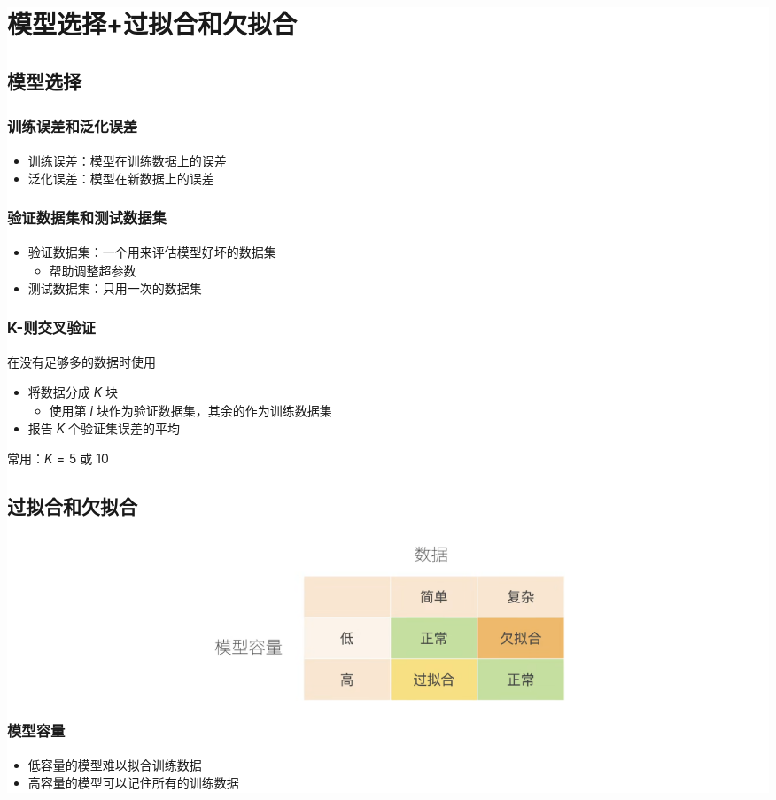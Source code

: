 # 模型选择+过拟合和欠拟合
## 模型选择
### 训练误差和泛化误差
* 训练误差：模型在训练数据上的误差
* 泛化误差：模型在新数据上的误差

### 验证数据集和测试数据集
* 验证数据集：一个用来评估模型好坏的数据集
  * 帮助调整超参数
* 测试数据集：只用一次的数据集

### K-则交叉验证
在没有足够多的数据时使用

* 将数据分成 $K$ 块
  * 使用第 $i$ 块作为验证数据集，其余的作为训练数据集
* 报告 $K$ 个验证集误差的平均

常用：$K=5$ 或 $10$

## 过拟合和欠拟合
<img src='../../figure/动手学深度学习/4-Multilayer-perceptrons/overfitting_and_underfitting.png' width=400 style="display: block; margin-left: auto; margin-right: auto;">

### 模型容量
* 低容量的模型难以拟合训练数据
* 高容量的模型可以记住所有的训练数据
